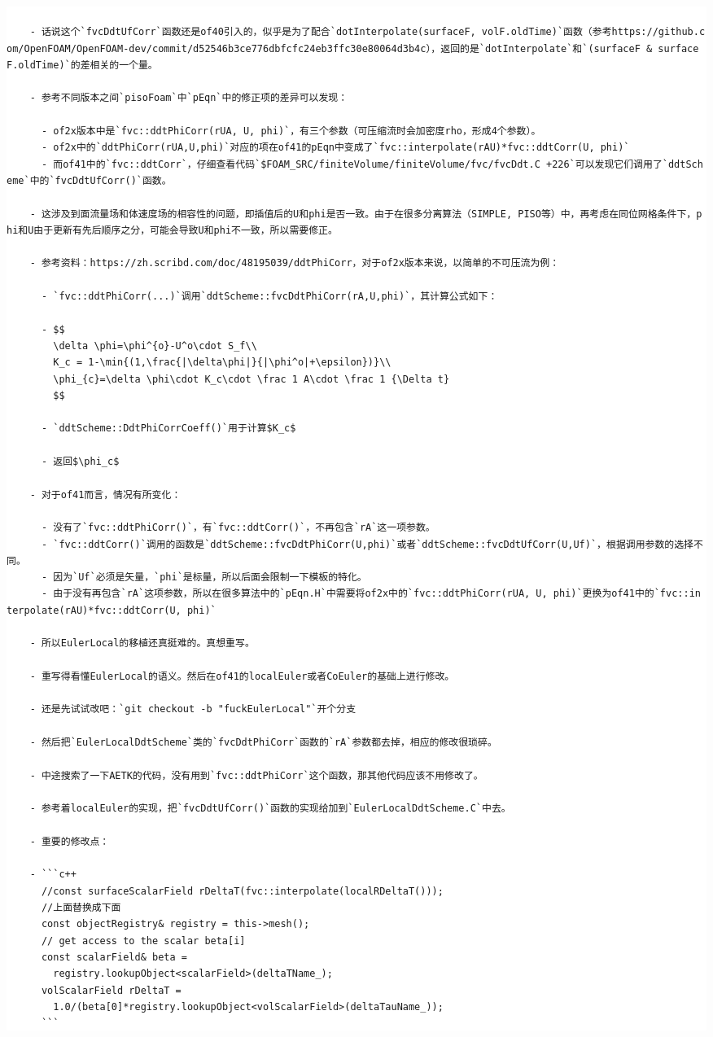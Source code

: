   ```

      - 话说这个`fvcDdtUfCorr`函数还是of40引入的，似乎是为了配合`dotInterpolate(surfaceF, volF.oldTime)`函数（参考https://github.com/OpenFOAM/OpenFOAM-dev/commit/d52546b3ce776dbfcfc24eb3ffc30e80064d3b4c），返回的是`dotInterpolate`和`(surfaceF & surfaceF.oldTime)`的差相关的一个量。

      - 参考不同版本之间`pisoFoam`中`pEqn`中的修正项的差异可以发现：

        - of2x版本中是`fvc::ddtPhiCorr(rUA, U, phi)`，有三个参数（可压缩流时会加密度rho，形成4个参数）。
        - of2x中的`ddtPhiCorr(rUA,U,phi)`对应的项在of41的pEqn中变成了`fvc::interpolate(rAU)*fvc::ddtCorr(U, phi)`
        - 而of41中的`fvc::ddtCorr`，仔细查看代码`$FOAM_SRC/finiteVolume/finiteVolume/fvc/fvcDdt.C +226`可以发现它们调用了`ddtScheme`中的`fvcDdtUfCorr()`函数。

      - 这涉及到面流量场和体速度场的相容性的问题，即插值后的U和phi是否一致。由于在很多分离算法（SIMPLE, PISO等）中，再考虑在同位网格条件下，phi和U由于更新有先后顺序之分，可能会导致U和phi不一致，所以需要修正。

      - 参考资料：https://zh.scribd.com/doc/48195039/ddtPhiCorr，对于of2x版本来说，以简单的不可压流为例：

        - `fvc::ddtPhiCorr(...)`调用`ddtScheme::fvcDdtPhiCorr(rA,U,phi)`，其计算公式如下：

        - $$
          \delta \phi=\phi^{o}-U^o\cdot S_f\\
          K_c = 1-\min{(1,\frac{|\delta\phi|}{|\phi^o|+\epsilon})}\\
          \phi_{c}=\delta \phi\cdot K_c\cdot \frac 1 A\cdot \frac 1 {\Delta t}
          $$

        - `ddtScheme::DdtPhiCorrCoeff()`用于计算$K_c$

        - 返回$\phi_c$

      - 对于of41而言，情况有所变化：

        - 没有了`fvc::ddtPhiCorr()`，有`fvc::ddtCorr()`，不再包含`rA`这一项参数。
        - `fvc::ddtCorr()`调用的函数是`ddtScheme::fvcDdtPhiCorr(U,phi)`或者`ddtScheme::fvcDdtUfCorr(U,Uf)`，根据调用参数的选择不同。
        - 因为`Uf`必须是矢量，`phi`是标量，所以后面会限制一下模板的特化。
        - 由于没有再包含`rA`这项参数，所以在很多算法中的`pEqn.H`中需要将of2x中的`fvc::ddtPhiCorr(rUA, U, phi)`更换为of41中的`fvc::interpolate(rAU)*fvc::ddtCorr(U, phi)`

      - 所以EulerLocal的移植还真挺难的。真想重写。

      - 重写得看懂EulerLocal的语义。然后在of41的localEuler或者CoEuler的基础上进行修改。

      - 还是先试试改吧：`git checkout -b "fuckEulerLocal"`开个分支

      - 然后把`EulerLocalDdtScheme`类的`fvcDdtPhiCorr`函数的`rA`参数都去掉，相应的修改很琐碎。

      - 中途搜索了一下AETK的代码，没有用到`fvc::ddtPhiCorr`这个函数，那其他代码应该不用修改了。

      - 参考着localEuler的实现，把`fvcDdtUfCorr()`函数的实现给加到`EulerLocalDdtScheme.C`中去。

      - 重要的修改点：

      - ```c++
        //const surfaceScalarField rDeltaT(fvc::interpolate(localRDeltaT()));
        //上面替换成下面
        const objectRegistry& registry = this->mesh();
        // get access to the scalar beta[i]
        const scalarField& beta =
          registry.lookupObject<scalarField>(deltaTName_);
        volScalarField rDeltaT =
          1.0/(beta[0]*registry.lookupObject<volScalarField>(deltaTauName_));
        ```
  ```
